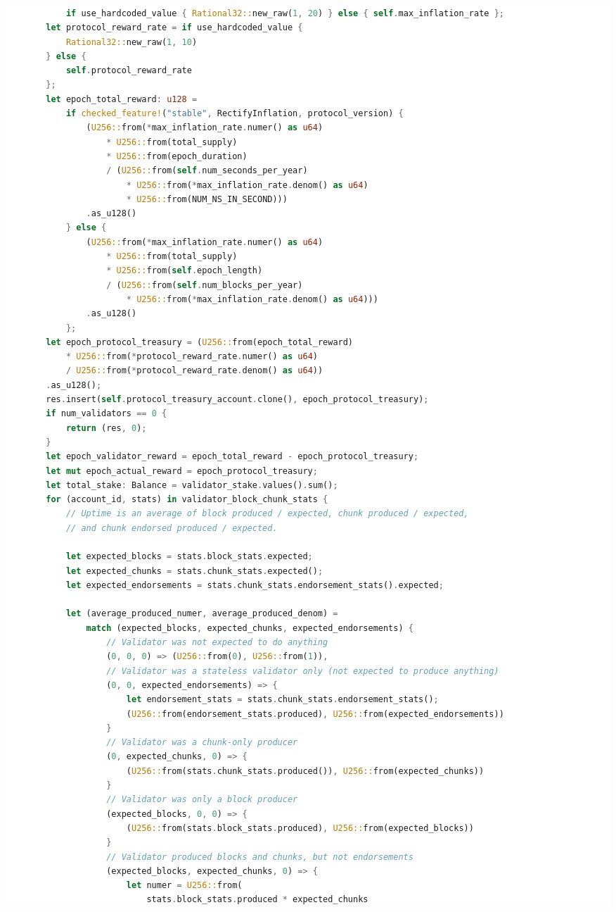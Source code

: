 ```rust
            if use_hardcoded_value { Rational32::new_raw(1, 20) } else { self.max_inflation_rate };
        let protocol_reward_rate = if use_hardcoded_value {
            Rational32::new_raw(1, 10)
        } else {
            self.protocol_reward_rate
        };
        let epoch_total_reward: u128 =
            if checked_feature!("stable", RectifyInflation, protocol_version) {
                (U256::from(*max_inflation_rate.numer() as u64)
                    * U256::from(total_supply)
                    * U256::from(epoch_duration)
                    / (U256::from(self.num_seconds_per_year)
                        * U256::from(*max_inflation_rate.denom() as u64)
                        * U256::from(NUM_NS_IN_SECOND)))
                .as_u128()
            } else {
                (U256::from(*max_inflation_rate.numer() as u64)
                    * U256::from(total_supply)
                    * U256::from(self.epoch_length)
                    / (U256::from(self.num_blocks_per_year)
                        * U256::from(*max_inflation_rate.denom() as u64)))
                .as_u128()
            };
        let epoch_protocol_treasury = (U256::from(epoch_total_reward)
            * U256::from(*protocol_reward_rate.numer() as u64)
            / U256::from(*protocol_reward_rate.denom() as u64))
        .as_u128();
        res.insert(self.protocol_treasury_account.clone(), epoch_protocol_treasury);
        if num_validators == 0 {
            return (res, 0);
        }
        let epoch_validator_reward = epoch_total_reward - epoch_protocol_treasury;
        let mut epoch_actual_reward = epoch_protocol_treasury;
        let total_stake: Balance = validator_stake.values().sum();
        for (account_id, stats) in validator_block_chunk_stats {
            // Uptime is an average of block produced / expected, chunk produced / expected,
            // and chunk endorsed produced / expected.

            let expected_blocks = stats.block_stats.expected;
            let expected_chunks = stats.chunk_stats.expected();
            let expected_endorsements = stats.chunk_stats.endorsement_stats().expected;

            let (average_produced_numer, average_produced_denom) =
                match (expected_blocks, expected_chunks, expected_endorsements) {
                    // Validator was not expected to do anything
                    (0, 0, 0) => (U256::from(0), U256::from(1)),
                    // Validator was a stateless validator only (not expected to produce anything)
                    (0, 0, expected_endorsements) => {
                        let endorsement_stats = stats.chunk_stats.endorsement_stats();
                        (U256::from(endorsement_stats.produced), U256::from(expected_endorsements))
                    }
                    // Validator was a chunk-only producer
                    (0, expected_chunks, 0) => {
                        (U256::from(stats.chunk_stats.produced()), U256::from(expected_chunks))
                    }
                    // Validator was only a block producer
                    (expected_blocks, 0, 0) => {
                        (U256::from(stats.block_stats.produced), U256::from(expected_blocks))
                    }
                    // Validator produced blocks and chunks, but not endorsements
                    (expected_blocks, expected_chunks, 0) => {
                        let numer = U256::from(
                            stats.block_stats.produced * expected_chunks
```
